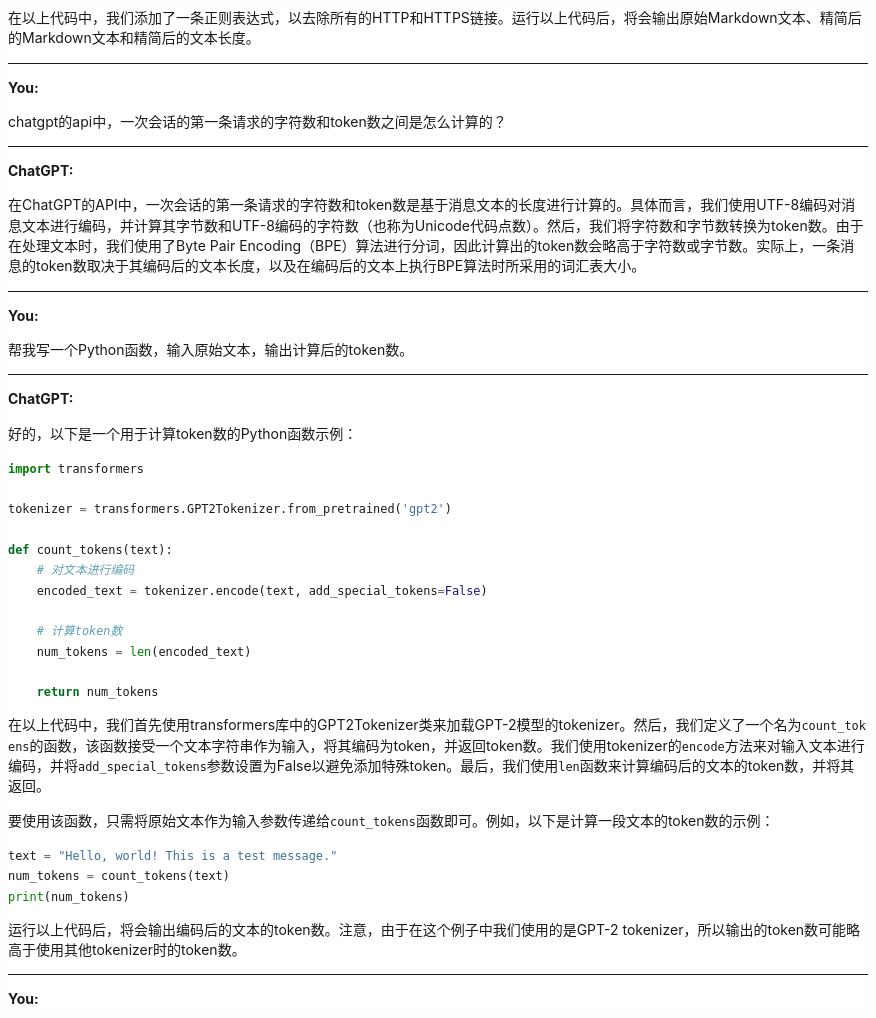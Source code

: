 在以上代码中，我们添加了一条正则表达式，以去除所有的HTTP和HTTPS链接。运行以上代码后，将会输出原始Markdown文本、精简后的Markdown文本和精简后的文本长度。

* * *

**You:**

chatgpt的api中，一次会话的第一条请求的字符数和token数之间是怎么计算的？

* * *

**ChatGPT:**

在ChatGPT的API中，一次会话的第一条请求的字符数和token数是基于消息文本的长度进行计算的。具体而言，我们使用UTF-8编码对消息文本进行编码，并计算其字节数和UTF-8编码的字符数（也称为Unicode代码点数）。然后，我们将字符数和字节数转换为token数。由于在处理文本时，我们使用了Byte Pair Encoding（BPE）算法进行分词，因此计算出的token数会略高于字符数或字节数。实际上，一条消息的token数取决于其编码后的文本长度，以及在编码后的文本上执行BPE算法时所采用的词汇表大小。

* * *

**You:**

帮我写一个Python函数，输入原始文本，输出计算后的token数。

* * *

**ChatGPT:**

好的，以下是一个用于计算token数的Python函数示例：

```python
import transformers

tokenizer = transformers.GPT2Tokenizer.from_pretrained('gpt2')

def count_tokens(text):
    # 对文本进行编码
    encoded_text = tokenizer.encode(text, add_special_tokens=False)

    # 计算token数
    num_tokens = len(encoded_text)

    return num_tokens
```

在以上代码中，我们首先使用transformers库中的GPT2Tokenizer类来加载GPT-2模型的tokenizer。然后，我们定义了一个名为`count_tokens`的函数，该函数接受一个文本字符串作为输入，将其编码为token，并返回token数。我们使用tokenizer的`encode`方法来对输入文本进行编码，并将`add_special_tokens`参数设置为False以避免添加特殊token。最后，我们使用`len`函数来计算编码后的文本的token数，并将其返回。

要使用该函数，只需将原始文本作为输入参数传递给`count_tokens`函数即可。例如，以下是计算一段文本的token数的示例：

```python
text = "Hello, world! This is a test message."
num_tokens = count_tokens(text)
print(num_tokens)
```

运行以上代码后，将会输出编码后的文本的token数。注意，由于在这个例子中我们使用的是GPT-2 tokenizer，所以输出的token数可能略高于使用其他tokenizer时的token数。

* * *

**You:**
